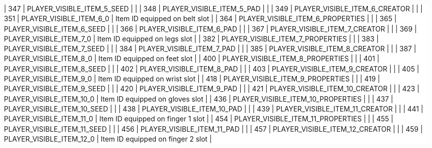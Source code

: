 | 347   | PLAYER_VISIBLE_ITEM_5_SEED                       |                                                                                                              |
| 348   | PLAYER_VISIBLE_ITEM_5_PAD                        |                                                                                                              |
| 349   | PLAYER_VISIBLE_ITEM_6_CREATOR                    |                                                                                                              |
| 351   | PLAYER_VISIBLE_ITEM_6_0                          | Item ID equipped on belt slot                                                                                |
| 364   | PLAYER_VISIBLE_ITEM_6_PROPERTIES                 |                                                                                                              |
| 365   | PLAYER_VISIBLE_ITEM_6_SEED                       |                                                                                                              |
| 366   | PLAYER_VISIBLE_ITEM_6_PAD                        |                                                                                                              |
| 367   | PLAYER_VISIBLE_ITEM_7_CREATOR                    |                                                                                                              |
| 369   | PLAYER_VISIBLE_ITEM_7_0                          | Item ID equipped on legs slot                                                                                |
| 382   | PLAYER_VISIBLE_ITEM_7_PROPERTIES                 |                                                                                                              |
| 383   | PLAYER_VISIBLE_ITEM_7_SEED                       |                                                                                                              |
| 384   | PLAYER_VISIBLE_ITEM_7_PAD                        |                                                                                                              |
| 385   | PLAYER_VISIBLE_ITEM_8_CREATOR                    |                                                                                                              |
| 387   | PLAYER_VISIBLE_ITEM_8_0                          | Item ID equipped on feet slot                                                                                |
| 400   | PLAYER_VISIBLE_ITEM_8_PROPERTIES                 |                                                                                                              |
| 401   | PLAYER_VISIBLE_ITEM_8_SEED                       |                                                                                                              |
| 402   | PLAYER_VISIBLE_ITEM_8_PAD                        |                                                                                                              |
| 403   | PLAYER_VISIBLE_ITEM_9_CREATOR                    |                                                                                                              |
| 405   | PLAYER_VISIBLE_ITEM_9_0                          | Item ID equipped on wrist slot                                                                               |
| 418   | PLAYER_VISIBLE_ITEM_9_PROPERTIES                 |                                                                                                              |
| 419   | PLAYER_VISIBLE_ITEM_9_SEED                       |                                                                                                              |
| 420   | PLAYER_VISIBLE_ITEM_9_PAD                        |                                                                                                              |
| 421   | PLAYER_VISIBLE_ITEM_10_CREATOR                   |                                                                                                              |
| 423   | PLAYER_VISIBLE_ITEM_10_0                         | Item ID equipped on gloves slot                                                                              |
| 436   | PLAYER_VISIBLE_ITEM_10_PROPERTIES                |                                                                                                              |
| 437   | PLAYER_VISIBLE_ITEM_10_SEED                      |                                                                                                              |
| 438   | PLAYER_VISIBLE_ITEM_10_PAD                       |                                                                                                              |
| 439   | PLAYER_VISIBLE_ITEM_11_CREATOR                   |                                                                                                              |
| 441   | PLAYER_VISIBLE_ITEM_11_0                         | Item ID equipped on finger 1 slot                                                                            |
| 454   | PLAYER_VISIBLE_ITEM_11_PROPERTIES                |                                                                                                              |
| 455   | PLAYER_VISIBLE_ITEM_11_SEED                      |                                                                                                              |
| 456   | PLAYER_VISIBLE_ITEM_11_PAD                       |                                                                                                              |
| 457   | PLAYER_VISIBLE_ITEM_12_CREATOR                   |                                                                                                              |
| 459   | PLAYER_VISIBLE_ITEM_12_0                         | Item ID equipped on finger 2 slot                                                                            |